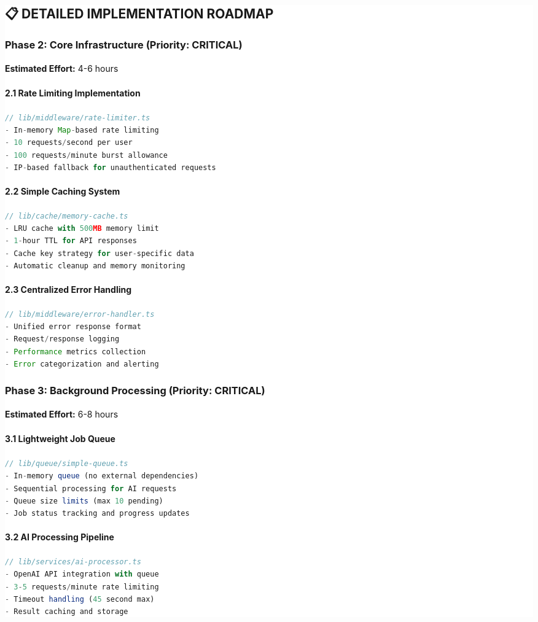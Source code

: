 
## 📋 **DETAILED IMPLEMENTATION ROADMAP**

### **Phase 2: Core Infrastructure** (Priority: CRITICAL)
**Estimated Effort:** 4-6 hours

#### **2.1 Rate Limiting Implementation**
```typescript
// lib/middleware/rate-limiter.ts
- In-memory Map-based rate limiting
- 10 requests/second per user
- 100 requests/minute burst allowance
- IP-based fallback for unauthenticated requests
```

#### **2.2 Simple Caching System**
```typescript
// lib/cache/memory-cache.ts  
- LRU cache with 500MB memory limit
- 1-hour TTL for API responses
- Cache key strategy for user-specific data
- Automatic cleanup and memory monitoring
```

#### **2.3 Centralized Error Handling**
```typescript
// lib/middleware/error-handler.ts
- Unified error response format
- Request/response logging
- Performance metrics collection
- Error categorization and alerting
```

### **Phase 3: Background Processing** (Priority: CRITICAL)
**Estimated Effort:** 6-8 hours

#### **3.1 Lightweight Job Queue**
```typescript  
// lib/queue/simple-queue.ts
- In-memory queue (no external dependencies)
- Sequential processing for AI requests
- Queue size limits (max 10 pending)
- Job status tracking and progress updates
```

#### **3.2 AI Processing Pipeline**
```typescript
// lib/services/ai-processor.ts
- OpenAI API integration with queue
- 3-5 requests/minute rate limiting
- Timeout handling (45 second max)
- Result caching and storage
```
